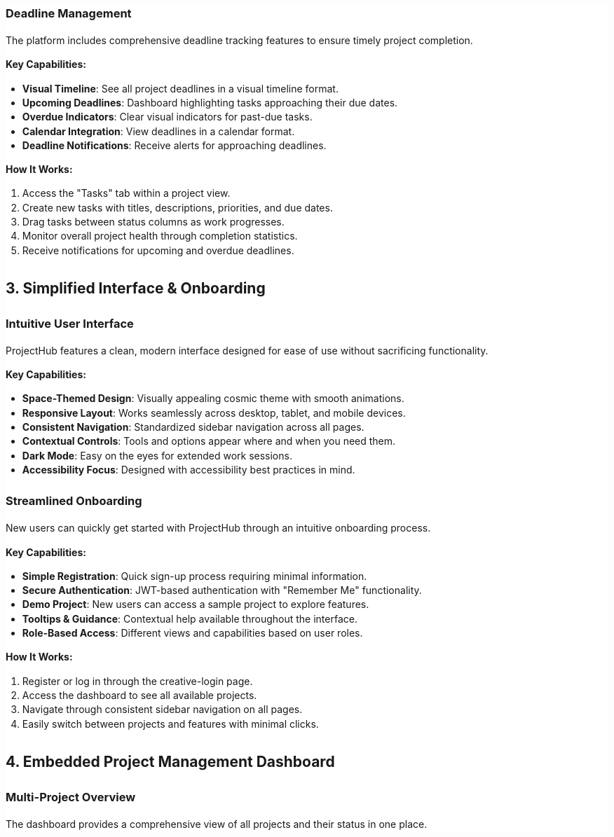 ### Deadline Management
The platform includes comprehensive deadline tracking features to ensure timely project completion.

**Key Capabilities:**
- **Visual Timeline**: See all project deadlines in a visual timeline format.
- **Upcoming Deadlines**: Dashboard highlighting tasks approaching their due dates.
- **Overdue Indicators**: Clear visual indicators for past-due tasks.
- **Calendar Integration**: View deadlines in a calendar format.
- **Deadline Notifications**: Receive alerts for approaching deadlines.

**How It Works:**
1. Access the "Tasks" tab within a project view.
2. Create new tasks with titles, descriptions, priorities, and due dates.
3. Drag tasks between status columns as work progresses.
4. Monitor overall project health through completion statistics.
5. Receive notifications for upcoming and overdue deadlines.

## 3. Simplified Interface & Onboarding

### Intuitive User Interface
ProjectHub features a clean, modern interface designed for ease of use without sacrificing functionality.

**Key Capabilities:**
- **Space-Themed Design**: Visually appealing cosmic theme with smooth animations.
- **Responsive Layout**: Works seamlessly across desktop, tablet, and mobile devices.
- **Consistent Navigation**: Standardized sidebar navigation across all pages.
- **Contextual Controls**: Tools and options appear where and when you need them.
- **Dark Mode**: Easy on the eyes for extended work sessions.
- **Accessibility Focus**: Designed with accessibility best practices in mind.

### Streamlined Onboarding
New users can quickly get started with ProjectHub through an intuitive onboarding process.

**Key Capabilities:**
- **Simple Registration**: Quick sign-up process requiring minimal information.
- **Secure Authentication**: JWT-based authentication with "Remember Me" functionality.
- **Demo Project**: New users can access a sample project to explore features.
- **Tooltips & Guidance**: Contextual help available throughout the interface.
- **Role-Based Access**: Different views and capabilities based on user roles.

**How It Works:**
1. Register or log in through the creative-login page.
2. Access the dashboard to see all available projects.
3. Navigate through consistent sidebar navigation on all pages.
4. Easily switch between projects and features with minimal clicks.

## 4. Embedded Project Management Dashboard

### Multi-Project Overview
The dashboard provides a comprehensive view of all projects and their status in one place.
